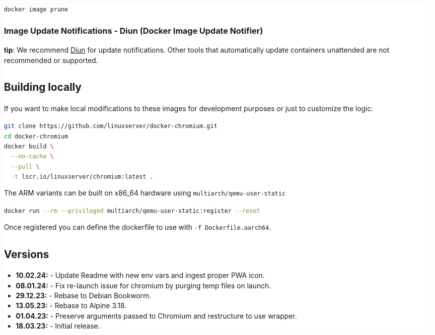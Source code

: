  ```bash
  docker image prune
  ```

### Image Update Notifications - Diun (Docker Image Update Notifier)

**tip**: We recommend [Diun](https://crazymax.dev/diun/) for update notifications. Other tools that automatically update containers unattended are not recommended or supported.

## Building locally

If you want to make local modifications to these images for development purposes or just to customize the logic:

```bash
git clone https://github.com/linuxserver/docker-chromium.git
cd docker-chromium
docker build \
  --no-cache \
  --pull \
  -t lscr.io/linuxserver/chromium:latest .
```

The ARM variants can be built on x86_64 hardware using `multiarch/qemu-user-static`

```bash
docker run --rm --privileged multiarch/qemu-user-static:register --reset
```

Once registered you can define the dockerfile to use with `-f Dockerfile.aarch64`.

## Versions

- **10.02.24:** - Update Readme with new env vars and ingest proper PWA icon.
- **08.01.24:** - Fix re-launch issue for chromium by purging temp files on launch.
- **29.12.23:** - Rebase to Debian Bookworm.
- **13.05.23:** - Rebase to Alpine 3.18.
- **01.04.23:** - Preserve arguments passed to Chromium and restructure to use wrapper.
- **18.03.23:** - Initial release.
